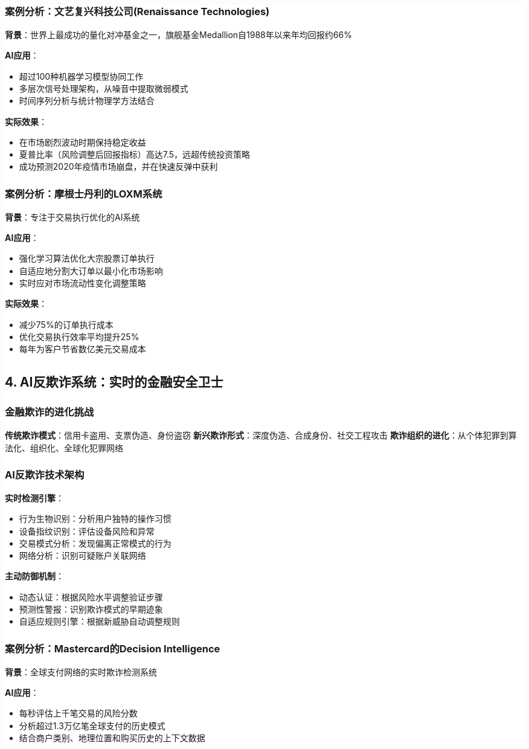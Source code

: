 ### 案例分析：文艺复兴科技公司(Renaissance Technologies)

**背景**：世界上最成功的量化对冲基金之一，旗舰基金Medallion自1988年以来年均回报约66%

**AI应用**：
- 超过100种机器学习模型协同工作
- 多层次信号处理架构，从噪音中提取微弱模式
- 时间序列分析与统计物理学方法结合

**实际效果**：
- 在市场剧烈波动时期保持稳定收益
- 夏普比率（风险调整后回报指标）高达7.5，远超传统投资策略
- 成功预测2020年疫情市场崩盘，并在快速反弹中获利

### 案例分析：摩根士丹利的LOXM系统

**背景**：专注于交易执行优化的AI系统

**AI应用**：
- 强化学习算法优化大宗股票订单执行
- 自适应地分割大订单以最小化市场影响
- 实时应对市场流动性变化调整策略

**实际效果**：
- 减少75%的订单执行成本
- 优化交易执行效率平均提升25%
- 每年为客户节省数亿美元交易成本

## 4. AI反欺诈系统：实时的金融安全卫士

### 金融欺诈的进化挑战

**传统欺诈模式**：信用卡盗用、支票伪造、身份盗窃
**新兴欺诈形式**：深度伪造、合成身份、社交工程攻击
**欺诈组织的进化**：从个体犯罪到算法化、组织化、全球化犯罪网络

### AI反欺诈技术架构

**实时检测引擎**：
- 行为生物识别：分析用户独特的操作习惯
- 设备指纹识别：评估设备风险和异常
- 交易模式分析：发现偏离正常模式的行为
- 网络分析：识别可疑账户关联网络

**主动防御机制**：
- 动态认证：根据风险水平调整验证步骤
- 预测性警报：识别欺诈模式的早期迹象
- 自适应规则引擎：根据新威胁自动调整规则

### 案例分析：Mastercard的Decision Intelligence

**背景**：全球支付网络的实时欺诈检测系统

**AI应用**：
- 每秒评估上千笔交易的风险分数
- 分析超过1.3万亿笔全球支付的历史模式
- 结合商户类别、地理位置和购买历史的上下文数据
